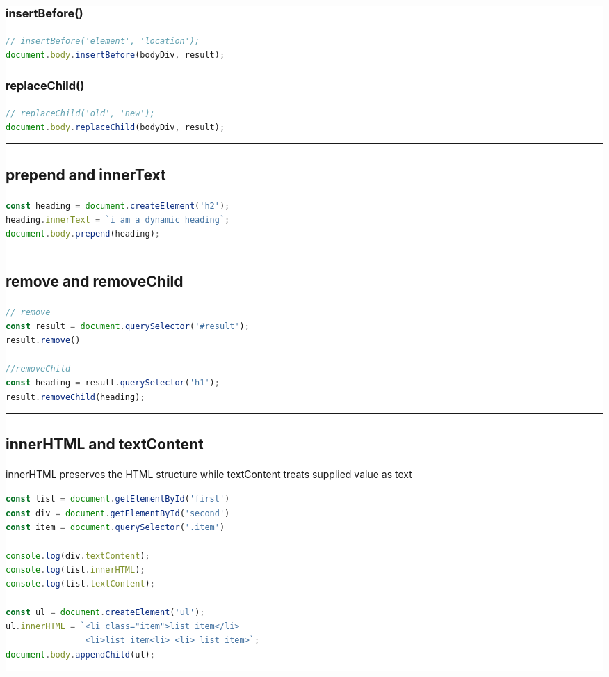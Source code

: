 ### insertBefore()

```javascript
// insertBefore('element', 'location');
document.body.insertBefore(bodyDiv, result);
```

### replaceChild()

```javascript
// replaceChild('old', 'new');
document.body.replaceChild(bodyDiv, result);
```

---

## prepend and innerText

```javascript
const heading = document.createElement('h2');
heading.innerText = `i am a dynamic heading`;
document.body.prepend(heading);
```

---

## remove and removeChild

```javascript
// remove
const result = document.querySelector('#result');
result.remove()

//removeChild
const heading = result.querySelector('h1');
result.removeChild(heading);
```

---

## innerHTML and textContent

innerHTML preserves the HTML structure while textContent treats supplied value as text

```javascript
const list = document.getElementById('first')
const div = document.getElementById('second')
const item = document.querySelector('.item')

console.log(div.textContent);
console.log(list.innerHTML);
console.log(list.textContent);

const ul = document.createElement('ul');
ul.innerHTML = `<li class="item">list item</li>
                <li>list item<li> <li> list item>`;
document.body.appendChild(ul);
```

---